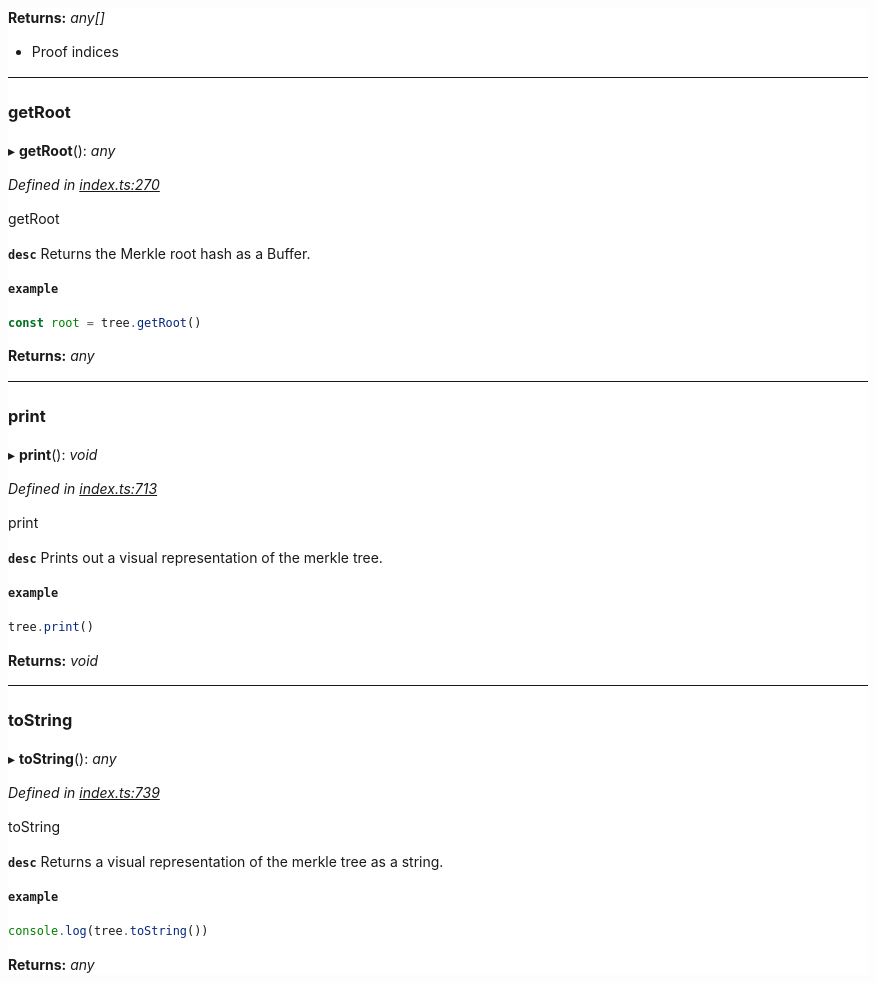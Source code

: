 **Returns:** *any[]*

- Proof indices

___

###  getRoot

▸ **getRoot**(): *any*

*Defined in [index.ts:270](https://github.com/miguelmota/merkletreejs/blob/a69a927/index.ts#L270)*

getRoot

**`desc`** Returns the Merkle root hash as a Buffer.

**`example`**
```js
const root = tree.getRoot()
```

**Returns:** *any*

___

###  print

▸ **print**(): *void*

*Defined in [index.ts:713](https://github.com/miguelmota/merkletreejs/blob/a69a927/index.ts#L713)*

print

**`desc`** Prints out a visual representation of the merkle tree.

**`example`**
```js
tree.print()
```

**Returns:** *void*

___

###  toString

▸ **toString**(): *any*

*Defined in [index.ts:739](https://github.com/miguelmota/merkletreejs/blob/a69a927/index.ts#L739)*

toString

**`desc`** Returns a visual representation of the merkle tree as a string.

**`example`**
```js
console.log(tree.toString())
```

**Returns:** *any*
